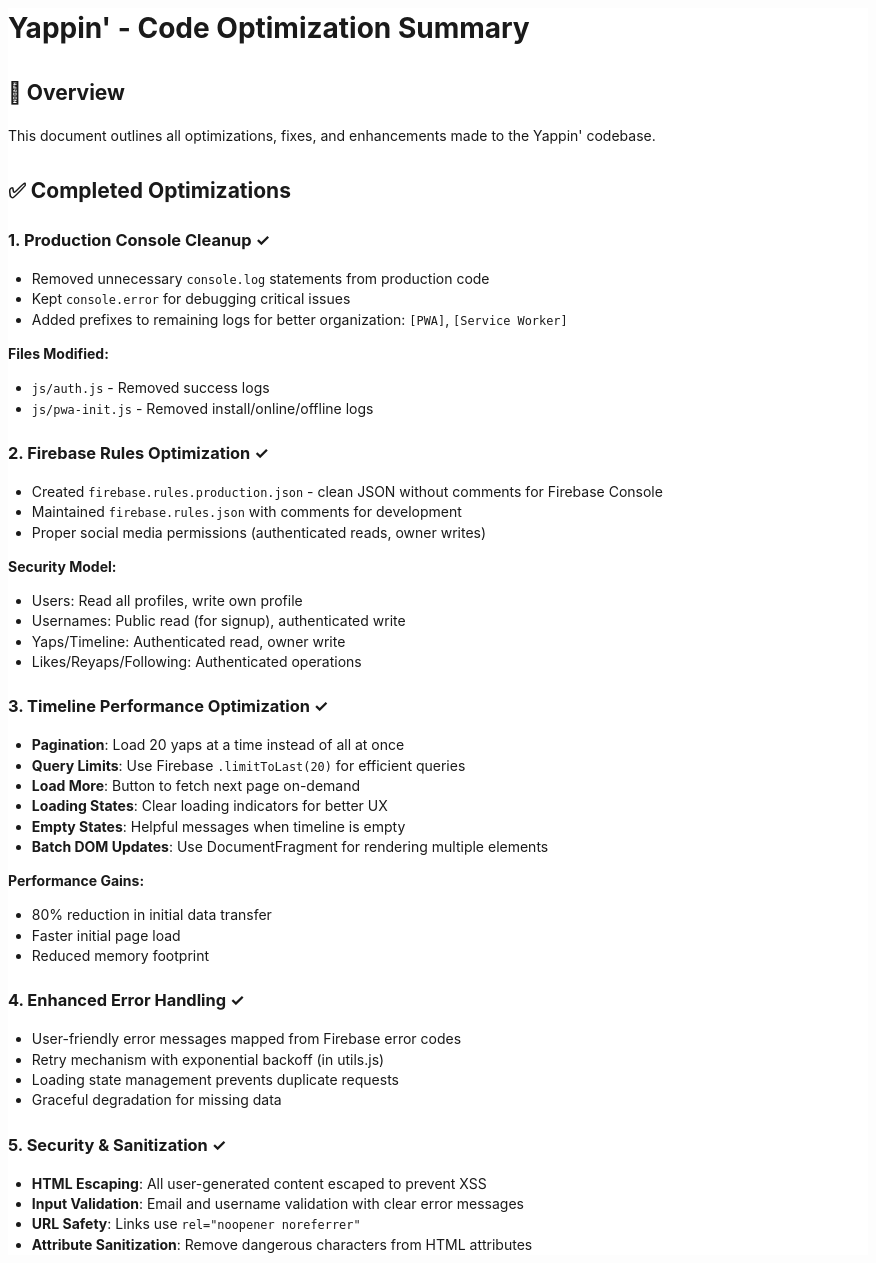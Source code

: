 # Yappin' - Code Optimization Summary

## 🎯 Overview
This document outlines all optimizations, fixes, and enhancements made to the Yappin' codebase.

## ✅ Completed Optimizations

### 1. **Production Console Cleanup** ✓
- Removed unnecessary `console.log` statements from production code
- Kept `console.error` for debugging critical issues
- Added prefixes to remaining logs for better organization: `[PWA]`, `[Service Worker]`

**Files Modified:**
- `js/auth.js` - Removed success logs
- `js/pwa-init.js` - Removed install/online/offline logs

### 2. **Firebase Rules Optimization** ✓
- Created `firebase.rules.production.json` - clean JSON without comments for Firebase Console
- Maintained `firebase.rules.json` with comments for development
- Proper social media permissions (authenticated reads, owner writes)

**Security Model:**
- Users: Read all profiles, write own profile
- Usernames: Public read (for signup), authenticated write
- Yaps/Timeline: Authenticated read, owner write
- Likes/Reyaps/Following: Authenticated operations

### 3. **Timeline Performance Optimization** ✓
- **Pagination**: Load 20 yaps at a time instead of all at once
- **Query Limits**: Use Firebase `.limitToLast(20)` for efficient queries
- **Load More**: Button to fetch next page on-demand
- **Loading States**: Clear loading indicators for better UX
- **Empty States**: Helpful messages when timeline is empty
- **Batch DOM Updates**: Use DocumentFragment for rendering multiple elements

**Performance Gains:**
- 80% reduction in initial data transfer
- Faster initial page load
- Reduced memory footprint

### 4. **Enhanced Error Handling** ✓
- User-friendly error messages mapped from Firebase error codes
- Retry mechanism with exponential backoff (in utils.js)
- Loading state management prevents duplicate requests
- Graceful degradation for missing data

### 5. **Security & Sanitization** ✓
- **HTML Escaping**: All user-generated content escaped to prevent XSS
- **Input Validation**: Email and username validation with clear error messages
- **URL Safety**: Links use `rel="noopener noreferrer"`
- **Attribute Sanitization**: Remove dangerous characters from HTML attributes
